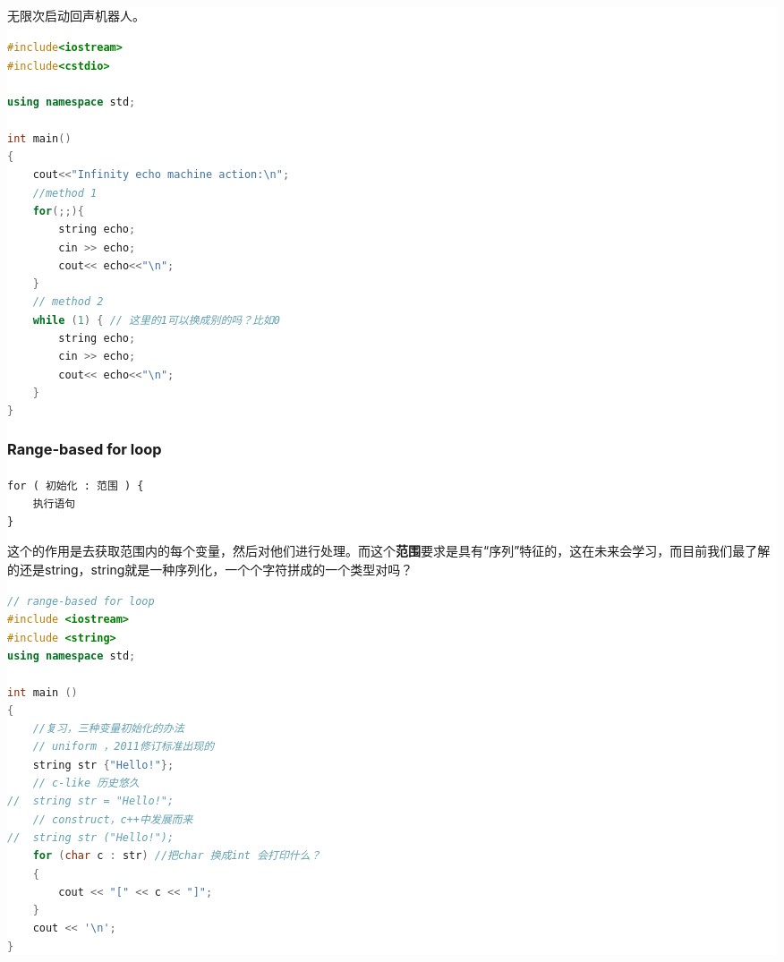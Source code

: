 无限次启动回声机器人。

```c++
#include<iostream>
#include<cstdio>

using namespace std;

int main()
{
	cout<<"Infinity echo machine action:\n";
    //method 1
	for(;;){
		string echo;
		cin >> echo;
		cout<< echo<<"\n";	
	}
    // method 2
    while (1) { // 这里的1可以换成别的吗？比如0
		string echo;
		cin >> echo;
		cout<< echo<<"\n";	
	}
}           

```

### Range-based for loop

```
for ( 初始化 : 范围 ) {
	执行语句
}

```

这个的作用是去获取范围内的每个变量，然后对他们进行处理。而这个**范围**要求是具有“序列”特征的，这在未来会学习，而目前我们最了解的还是string，string就是一种序列化，一个个字符拼成的一个类型对吗？

```c++
// range-based for loop
#include <iostream>
#include <string>
using namespace std;

int main ()
{
	//复习，三种变量初始化的办法 
	// uniform ，2011修订标准出现的
	string str {"Hello!"};
	// c-like 历史悠久
//	string str = "Hello!";
	// construct，c++中发展而来
//	string str ("Hello!");
	for (char c : str) //把char 换成int 会打印什么？
	{
		cout << "[" << c << "]";
	}
	cout << '\n';
}
```
